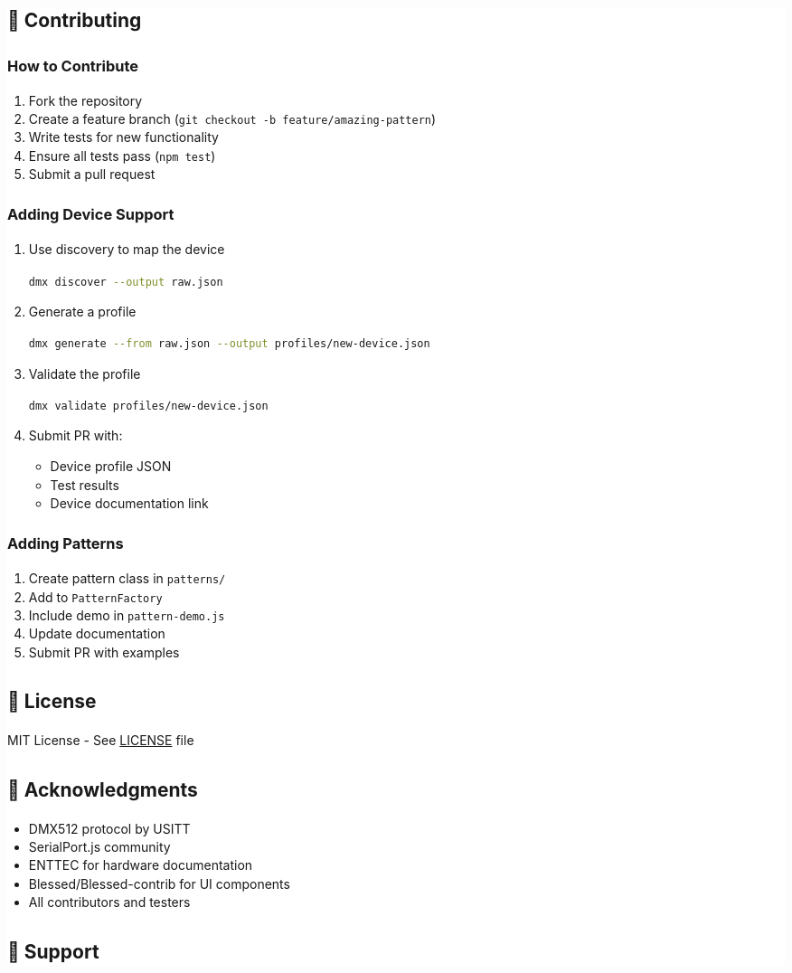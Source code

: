 ## 🤝 Contributing

### How to Contribute

1. Fork the repository
2. Create a feature branch (`git checkout -b feature/amazing-pattern`)
3. Write tests for new functionality
4. Ensure all tests pass (`npm test`)
5. Submit a pull request

### Adding Device Support

1. Use discovery to map the device
   ```bash
   dmx discover --output raw.json
   ```

2. Generate a profile
   ```bash
   dmx generate --from raw.json --output profiles/new-device.json
   ```

3. Validate the profile
   ```bash
   dmx validate profiles/new-device.json
   ```

4. Submit PR with:
   - Device profile JSON
   - Test results
   - Device documentation link

### Adding Patterns

1. Create pattern class in `patterns/`
2. Add to `PatternFactory`
3. Include demo in `pattern-demo.js`
4. Update documentation
5. Submit PR with examples

## 📄 License

MIT License - See [LICENSE](LICENSE) file

## 🙏 Acknowledgments

- DMX512 protocol by USITT
- SerialPort.js community
- ENTTEC for hardware documentation
- Blessed/Blessed-contrib for UI components
- All contributors and testers

## 📮 Support
